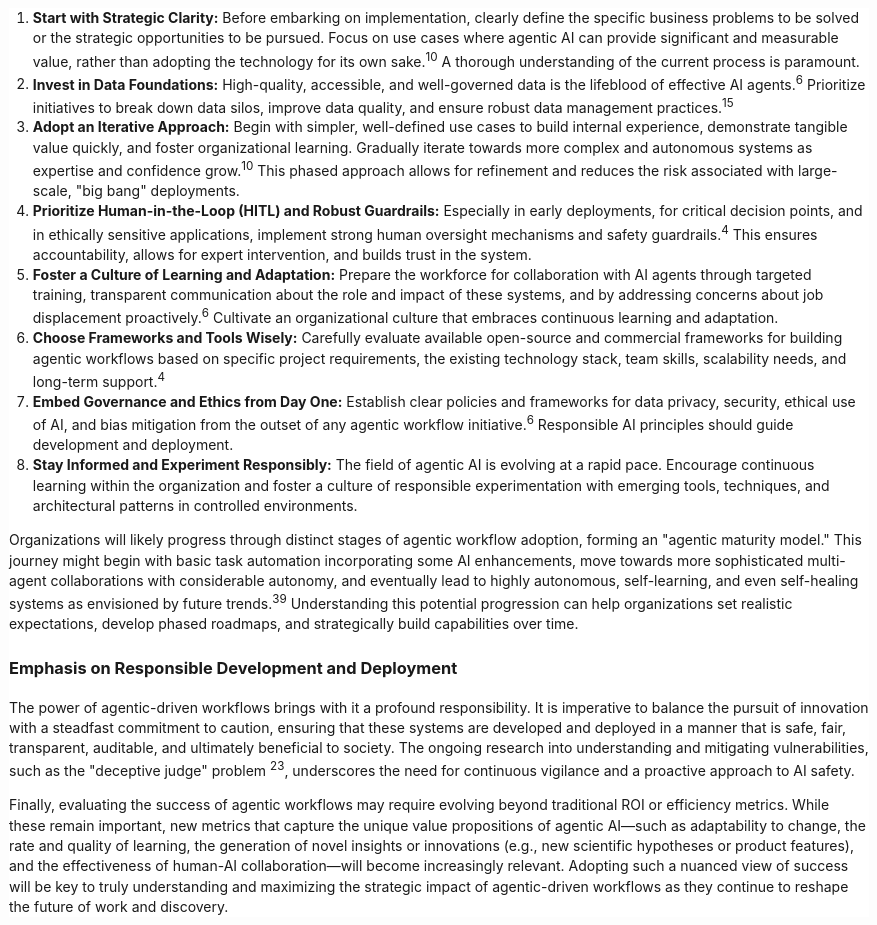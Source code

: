 

1. **Start with Strategic Clarity:** Before embarking on implementation, clearly define the specific business problems to be solved or the strategic opportunities to be pursued. Focus on use cases where agentic AI can provide significant and measurable value, rather than adopting the technology for its own sake.<sup>10</sup> A thorough understanding of the current process is paramount.
2. **Invest in Data Foundations:** High-quality, accessible, and well-governed data is the lifeblood of effective AI agents.<sup>6</sup> Prioritize initiatives to break down data silos, improve data quality, and ensure robust data management practices.<sup>15</sup>
3. **Adopt an Iterative Approach:** Begin with simpler, well-defined use cases to build internal experience, demonstrate tangible value quickly, and foster organizational learning. Gradually iterate towards more complex and autonomous systems as expertise and confidence grow.<sup>10</sup> This phased approach allows for refinement and reduces the risk associated with large-scale, "big bang" deployments.
4. **Prioritize Human-in-the-Loop (HITL) and Robust Guardrails:** Especially in early deployments, for critical decision points, and in ethically sensitive applications, implement strong human oversight mechanisms and safety guardrails.<sup>4</sup> This ensures accountability, allows for expert intervention, and builds trust in the system.
5. **Foster a Culture of Learning and Adaptation:** Prepare the workforce for collaboration with AI agents through targeted training, transparent communication about the role and impact of these systems, and by addressing concerns about job displacement proactively.<sup>6</sup> Cultivate an organizational culture that embraces continuous learning and adaptation.
6. **Choose Frameworks and Tools Wisely:** Carefully evaluate available open-source and commercial frameworks for building agentic workflows based on specific project requirements, the existing technology stack, team skills, scalability needs, and long-term support.<sup>4</sup>
7. **Embed Governance and Ethics from Day One:** Establish clear policies and frameworks for data privacy, security, ethical use of AI, and bias mitigation from the outset of any agentic workflow initiative.<sup>6</sup> Responsible AI principles should guide development and deployment.
8. **Stay Informed and Experiment Responsibly:** The field of agentic AI is evolving at a rapid pace. Encourage continuous learning within the organization and foster a culture of responsible experimentation with emerging tools, techniques, and architectural patterns in controlled environments.

Organizations will likely progress through distinct stages of agentic workflow adoption, forming an "agentic maturity model." This journey might begin with basic task automation incorporating some AI enhancements, move towards more sophisticated multi-agent collaborations with considerable autonomy, and eventually lead to highly autonomous, self-learning, and even self-healing systems as envisioned by future trends.<sup>39</sup> Understanding this potential progression can help organizations set realistic expectations, develop phased roadmaps, and strategically build capabilities over time.


### **Emphasis on Responsible Development and Deployment**

The power of agentic-driven workflows brings with it a profound responsibility. It is imperative to balance the pursuit of innovation with a steadfast commitment to caution, ensuring that these systems are developed and deployed in a manner that is safe, fair, transparent, auditable, and ultimately beneficial to society. The ongoing research into understanding and mitigating vulnerabilities, such as the "deceptive judge" problem <sup>23</sup>, underscores the need for continuous vigilance and a proactive approach to AI safety.

Finally, evaluating the success of agentic workflows may require evolving beyond traditional ROI or efficiency metrics. While these remain important, new metrics that capture the unique value propositions of agentic AI—such as adaptability to change, the rate and quality of learning, the generation of novel insights or innovations (e.g., new scientific hypotheses or product features), and the effectiveness of human-AI collaboration—will become increasingly relevant. Adopting such a nuanced view of success will be key to truly understanding and maximizing the strategic impact of agentic-driven workflows as they continue to reshape the future of work and discovery.
